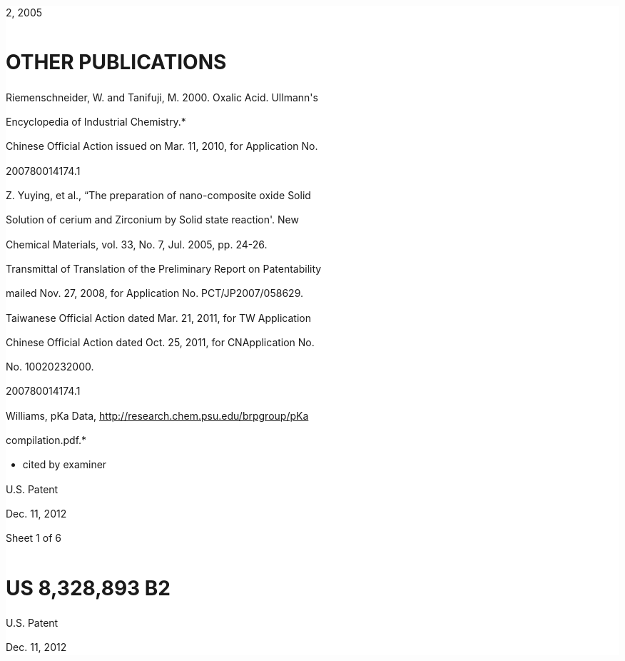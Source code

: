 2, 2005 


# OTHER PUBLICATIONS

Riemenschneider, W. and Tanifuji, M. 2000. Oxalic Acid. Ullmann's 


Encyclopedia of Industrial Chemistry.* 


Chinese Official Action issued on Mar. 11, 2010, for Application No. 


200780014174.1 


Z. Yuying, et al., “The preparation of nano-composite oxide Solid 


Solution of cerium and Zirconium by Solid state  reaction'.  New 


Chemical Materials, vol. 33, No. 7, Jul. 2005, pp. 24-26. 


Transmittal of Translation of the Preliminary Report on Patentability 


mailed Nov. 27, 2008, for Application No. PCT/JP2007/058629. 


Taiwanese Official Action dated Mar. 21, 2011, for TW Application 


Chinese Official Action dated Oct. 25, 2011, for CNApplication No. 


No. 10020232000. 


200780014174.1 


Williams, pKa Data, http://research.chem.psu.edu/brpgroup/pKa 


compilation.pdf.* 


* cited by examiner 


U.S. Patent 


Dec. 11, 2012 


Sheet 1 of 6 


# US 8,328,893 B2

U.S. Patent 


Dec. 11, 2012 
